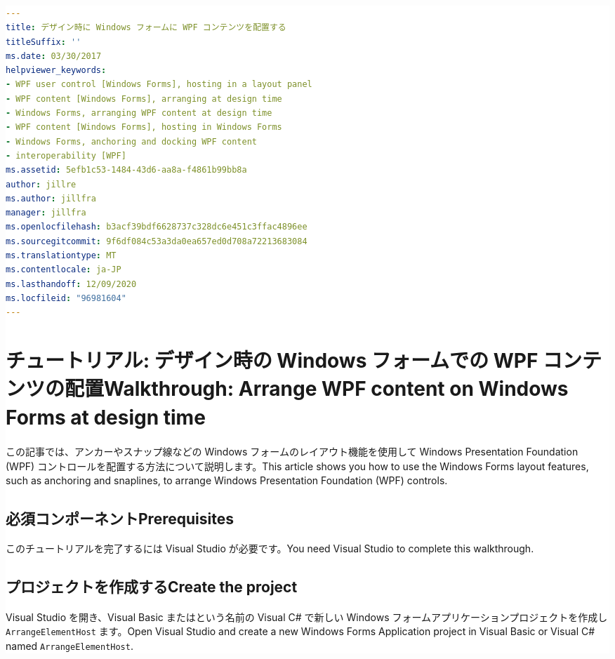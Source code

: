 ```yaml
---
title: デザイン時に Windows フォームに WPF コンテンツを配置する
titleSuffix: ''
ms.date: 03/30/2017
helpviewer_keywords:
- WPF user control [Windows Forms], hosting in a layout panel
- WPF content [Windows Forms], arranging at design time
- Windows Forms, arranging WPF content at design time
- WPF content [Windows Forms], hosting in Windows Forms
- Windows Forms, anchoring and docking WPF content
- interoperability [WPF]
ms.assetid: 5efb1c53-1484-43d6-aa8a-f4861b99bb8a
author: jillre
ms.author: jillfra
manager: jillfra
ms.openlocfilehash: b3acf39bdf6628737c328dc6e451c3ffac4896ee
ms.sourcegitcommit: 9f6df084c53a3da0ea657ed0d708a72213683084
ms.translationtype: MT
ms.contentlocale: ja-JP
ms.lasthandoff: 12/09/2020
ms.locfileid: "96981604"
---
```

# <a name="walkthrough-arrange-wpf-content-on-windows-forms-at-design-time"></a><span data-ttu-id="a6dd1-102">チュートリアル: デザイン時の Windows フォームでの WPF コンテンツの配置</span><span class="sxs-lookup"><span data-stu-id="a6dd1-102">Walkthrough: Arrange WPF content on Windows Forms at design time</span></span>

<span data-ttu-id="a6dd1-103">この記事では、アンカーやスナップ線などの Windows フォームのレイアウト機能を使用して Windows Presentation Foundation (WPF) コントロールを配置する方法について説明します。</span><span class="sxs-lookup"><span data-stu-id="a6dd1-103">This article shows you how to use the Windows Forms layout features, such as anchoring and snaplines, to arrange Windows Presentation Foundation (WPF) controls.</span></span>

## <a name="prerequisites"></a><span data-ttu-id="a6dd1-104">必須コンポーネント</span><span class="sxs-lookup"><span data-stu-id="a6dd1-104">Prerequisites</span></span>

<span data-ttu-id="a6dd1-105">このチュートリアルを完了するには Visual Studio が必要です。</span><span class="sxs-lookup"><span data-stu-id="a6dd1-105">You need Visual Studio to complete this walkthrough.</span></span>

## <a name="create-the-project"></a><span data-ttu-id="a6dd1-106">プロジェクトを作成する</span><span class="sxs-lookup"><span data-stu-id="a6dd1-106">Create the project</span></span>

<span data-ttu-id="a6dd1-107">Visual Studio を開き、Visual Basic またはという名前の Visual C# で新しい Windows フォームアプリケーションプロジェクトを作成し `ArrangeElementHost` ます。</span><span class="sxs-lookup"><span data-stu-id="a6dd1-107">Open Visual Studio and create a new Windows Forms Application project in Visual Basic or Visual C# named `ArrangeElementHost`.</span></span>

